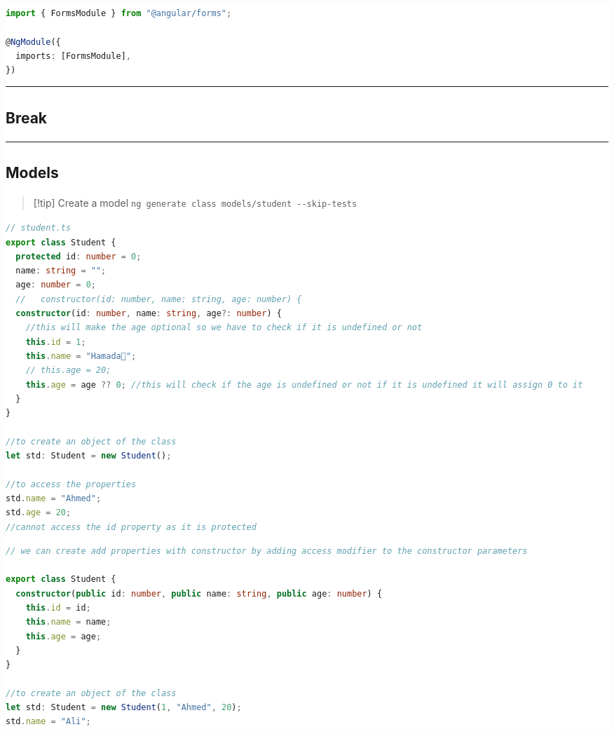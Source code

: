 ```typescript
import { FormsModule } from "@angular/forms";

@NgModule({
  imports: [FormsModule],
})
```

---

## Break

---

## Models

> [!tip] Create a model
> `ng generate class models/student --skip-tests`

```typescript
// student.ts
export class Student {
  protected id: number = 0;
  name: string = "";
  age: number = 0;
  //   constructor(id: number, name: string, age: number) {
  constructor(id: number, name: string, age?: number) {
    //this will make the age optional so we have to check if it is undefined or not
    this.id = 1;
    this.name = "Hamada💍";
    // this.age = 20;
    this.age = age ?? 0; //this will check if the age is undefined or not if it is undefined it will assign 0 to it
  }
}

//to create an object of the class
let std: Student = new Student();

//to access the properties
std.name = "Ahmed";
std.age = 20;
//cannot access the id property as it is protected
```

```typescript
// we can create add properties with constructor by adding access modifier to the constructor parameters

export class Student {
  constructor(public id: number, public name: string, public age: number) {
    this.id = id;
    this.name = name;
    this.age = age;
  }
}

//to create an object of the class
let std: Student = new Student(1, "Ahmed", 20);
std.name = "Ali";
```
